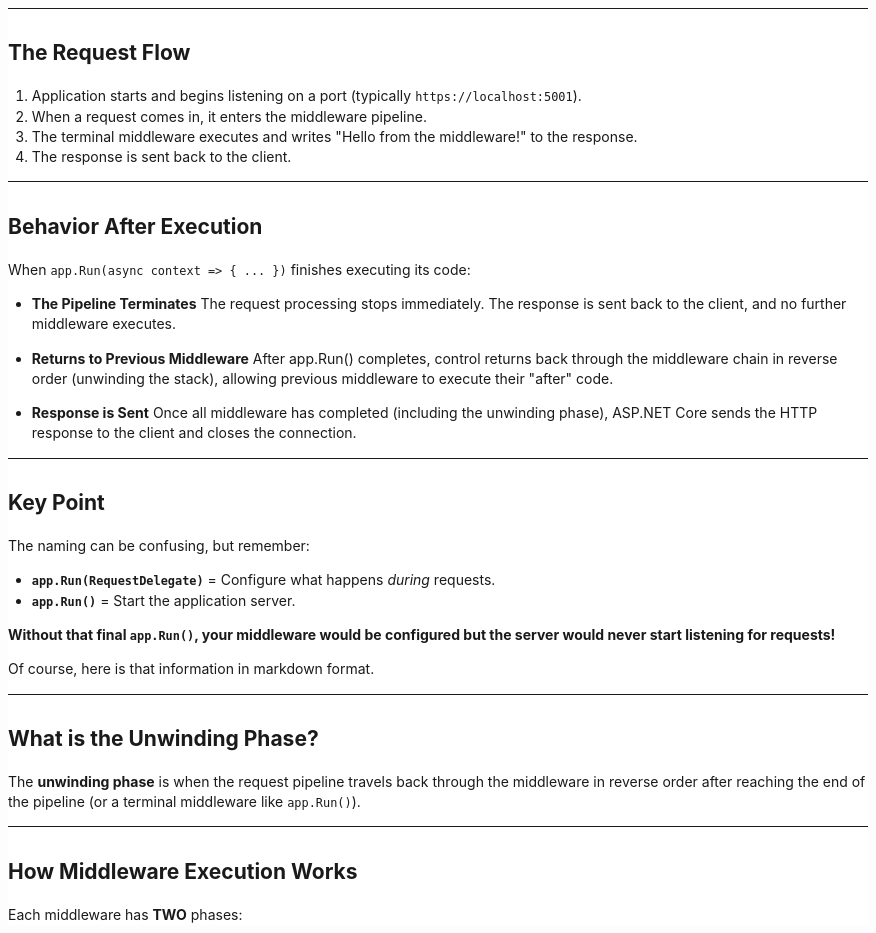 -----

## The Request Flow

1.  Application starts and begins listening on a port (typically `https://localhost:5001`).
2.  When a request comes in, it enters the middleware pipeline.
3.  The terminal middleware executes and writes "Hello from the middleware\!" to the response.
4.  The response is sent back to the client.

-----

## Behavior After Execution

When `app.Run(async context => { ... })` finishes executing its code:

  * **The Pipeline Terminates**
The request processing stops immediately. The response is sent back to the client, and no further middleware executes.

  * **Returns to Previous Middleware**
After app.Run() completes, control returns back through the middleware chain in reverse order (unwinding the stack), allowing previous middleware to execute their "after" code.

  * **Response is Sent**
Once all middleware has completed (including the unwinding phase), ASP.NET Core sends the HTTP response to the client and closes the connection.

-----

## Key Point

The naming can be confusing, but remember:

  * **`app.Run(RequestDelegate)`** = Configure what happens *during* requests.
  * **`app.Run()`** = Start the application server.

**Without that final `app.Run()`, your middleware would be configured but the server would never start listening for requests\!**

Of course, here is that information in markdown format.

-----

## What is the Unwinding Phase?

The **unwinding phase** is when the request pipeline travels back through the middleware in reverse order after reaching the end of the pipeline (or a terminal middleware like `app.Run()`).

-----

## How Middleware Execution Works

Each middleware has **TWO** phases:
